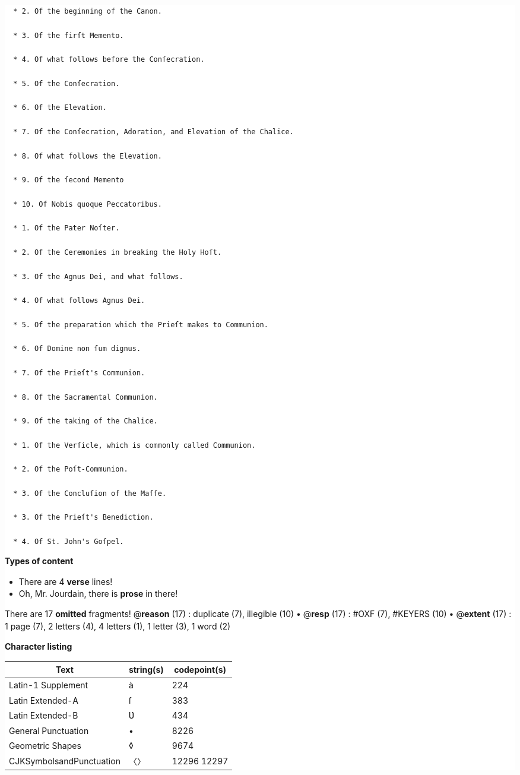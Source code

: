       * 2. Of the beginning of the Canon.

      * 3. Of the firſt Memento.

      * 4. Of what follows before the Conſecration.

      * 5. Of the Conſecration.

      * 6. Of the Elevation.

      * 7. Of the Conſecration, Adoration, and Elevation of the Chalice.

      * 8. Of what follows the Elevation.

      * 9. Of the ſecond Memento

      * 10. Of Nobis quoque Peccatoribus.

      * 1. Of the Pater Noſter.

      * 2. Of the Ceremonies in breaking the Holy Hoſt.

      * 3. Of the Agnus Dei, and what follows.

      * 4. Of what follows Agnus Dei.

      * 5. Of the preparation which the Prieſt makes to Communion.

      * 6. Of Domine non ſum dignus.

      * 7. Of the Prieſt's Communion.

      * 8. Of the Sacramental Communion.

      * 9. Of the taking of the Chalice.

      * 1. Of the Verſicle, which is commonly called Communion.

      * 2. Of the Poſt-Communion.

      * 3. Of the Concluſion of the Maſſe.

      * 3. Of the Prieſt's Benediction.

      * 4. Of St. John's Goſpel.

**Types of content**

  * There are 4 **verse** lines!
  * Oh, Mr. Jourdain, there is **prose** in there!

There are 17 **omitted** fragments! 
 @__reason__ (17) : duplicate (7), illegible (10)  •  @__resp__ (17) : #OXF (7), #KEYERS (10)  •  @__extent__ (17) : 1 page (7), 2 letters (4), 4 letters (1), 1 letter (3), 1 word (2)

**Character listing**


|Text|string(s)|codepoint(s)|
|---|---|---|
|Latin-1 Supplement|à|224|
|Latin Extended-A|ſ|383|
|Latin Extended-B|Ʋ|434|
|General Punctuation|•|8226|
|Geometric Shapes|◊|9674|
|CJKSymbolsandPunctuation|〈〉|12296 12297|
